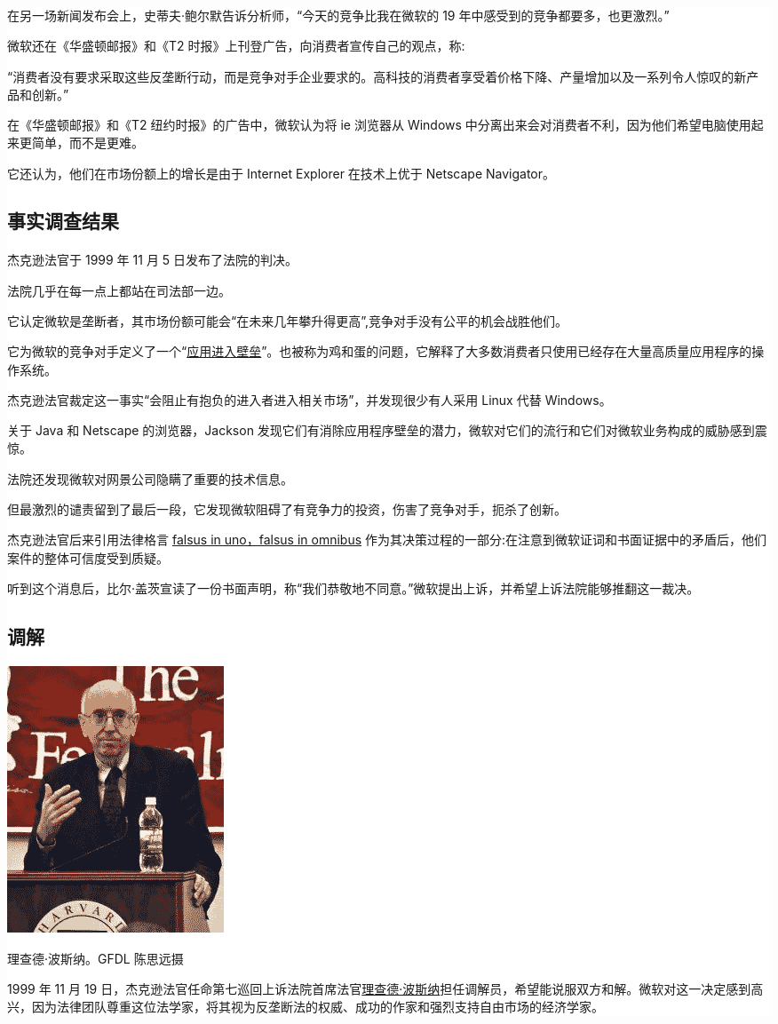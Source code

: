 在另一场新闻发布会上，史蒂夫·鲍尔默告诉分析师，“今天的竞争比我在微软的 19 年中感受到的竞争都要多，也更激烈。”

微软还在《华盛顿邮报》和《T2 时报》上刊登广告，向消费者宣传自己的观点，称:

“消费者没有要求采取这些反垄断行动，而是竞争对手企业要求的。高科技的消费者享受着价格下降、产量增加以及一系列令人惊叹的新产品和创新。”

在《华盛顿邮报》和《T2 纽约时报》的广告中，微软认为将 ie 浏览器从 Windows 中分离出来会对消费者不利，因为他们希望电脑使用起来更简单，而不是更难。

它还认为，他们在市场份额上的增长是由于 Internet Explorer 在技术上优于 Netscape Navigator。

## 事实调查结果

杰克逊法官于 1999 年 11 月 5 日发布了法院的判决。

法院几乎在每一点上都站在司法部一边。

它认定微软是垄断者，其市场份额可能会“在未来几年攀升得更高”,竞争对手没有公平的机会战胜他们。

它为微软的竞争对手定义了一个“[应用进入壁垒](https://www.justice.gov/sites/default/files/atr/legacy/2006/04/11/iii-b.pdf)”。也被称为鸡和蛋的问题，它解释了大多数消费者只使用已经存在大量高质量应用程序的操作系统。

杰克逊法官裁定这一事实“会阻止有抱负的进入者进入相关市场”，并发现很少有人采用 Linux 代替 Windows。

关于 Java 和 Netscape 的浏览器，Jackson 发现它们有消除应用程序壁垒的潜力，微软对它们的流行和它们对微软业务构成的威胁感到震惊。

法院还发现微软对网景公司隐瞒了重要的技术信息。

但最激烈的谴责留到了最后一段，它发现微软阻碍了有竞争力的投资，伤害了竞争对手，扼杀了创新。

杰克逊法官后来引用法律格言 [falsus in uno，falsus in omnibus](https://en.wikipedia.org/wiki/Falsus_in_uno,_falsus_in_omnibus) 作为其决策过程的一部分:在注意到微软证词和书面证据中的矛盾后，他们案件的整体可信度受到质疑。

听到这个消息后，比尔·盖茨宣读了一份书面声明，称“我们恭敬地不同意。”微软提出上诉，并希望上诉法院能够推翻这一裁决。

## 调解

![](img/260f55e71d3884fd5c5667b195f80805.png)

理查德·波斯纳。GFDL 陈思远摄

1999 年 11 月 19 日，杰克逊法官任命第七巡回上诉法院首席法官[理查德·波斯纳](https://en.wikipedia.org/wiki/Richard_Posner)担任调解员，希望能说服双方和解。微软对这一决定感到高兴，因为法律团队尊重这位法学家，将其视为反垄断法的权威、成功的作家和强烈支持自由市场的经济学家。
